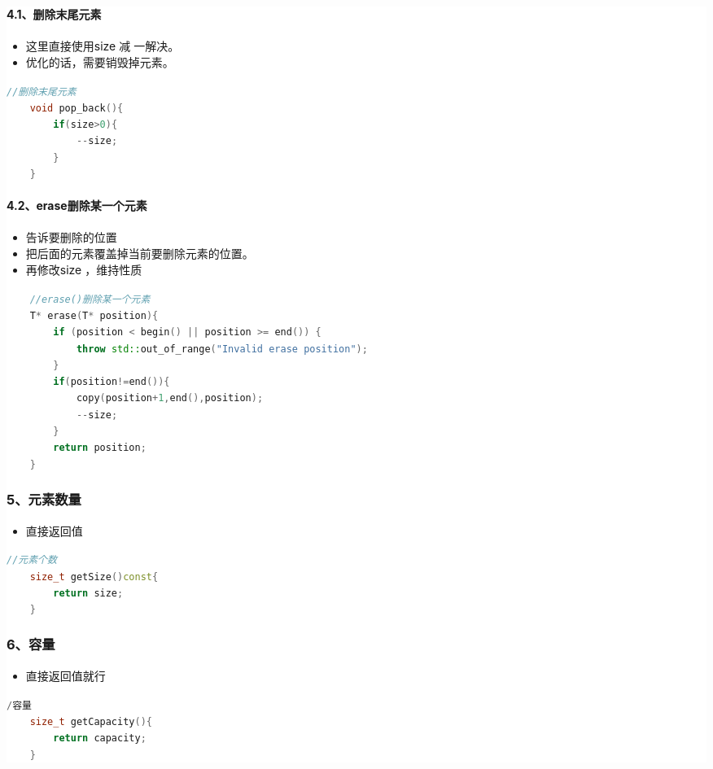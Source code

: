 #### 4.1、删除末尾元素

*   这里直接使用size 减 一解决。
*   优化的话，需要销毁掉元素。

```cpp
//删除末尾元素
    void pop_back(){
        if(size>0){
            --size;
        }
    }
```

#### 4.2、erase删除某一个元素

*   告诉要删除的位置
*   把后面的元素覆盖掉当前要删除元素的位置。
*   再修改size ，维持性质

```cpp
    //erase()删除某一个元素
    T* erase(T* position){
        if (position < begin() || position >= end()) {
            throw std::out_of_range("Invalid erase position");
        }
        if(position!=end()){
            copy(position+1,end(),position);   
            --size; 
        }
        return position;
    }
```

### 5、元素数量

*   直接返回值

```cpp
//元素个数
    size_t getSize()const{
        return size;
    }
```

### 6、容量

*   直接返回值就行

```cpp
/容量
    size_t getCapacity(){
        return capacity;
    }
```
